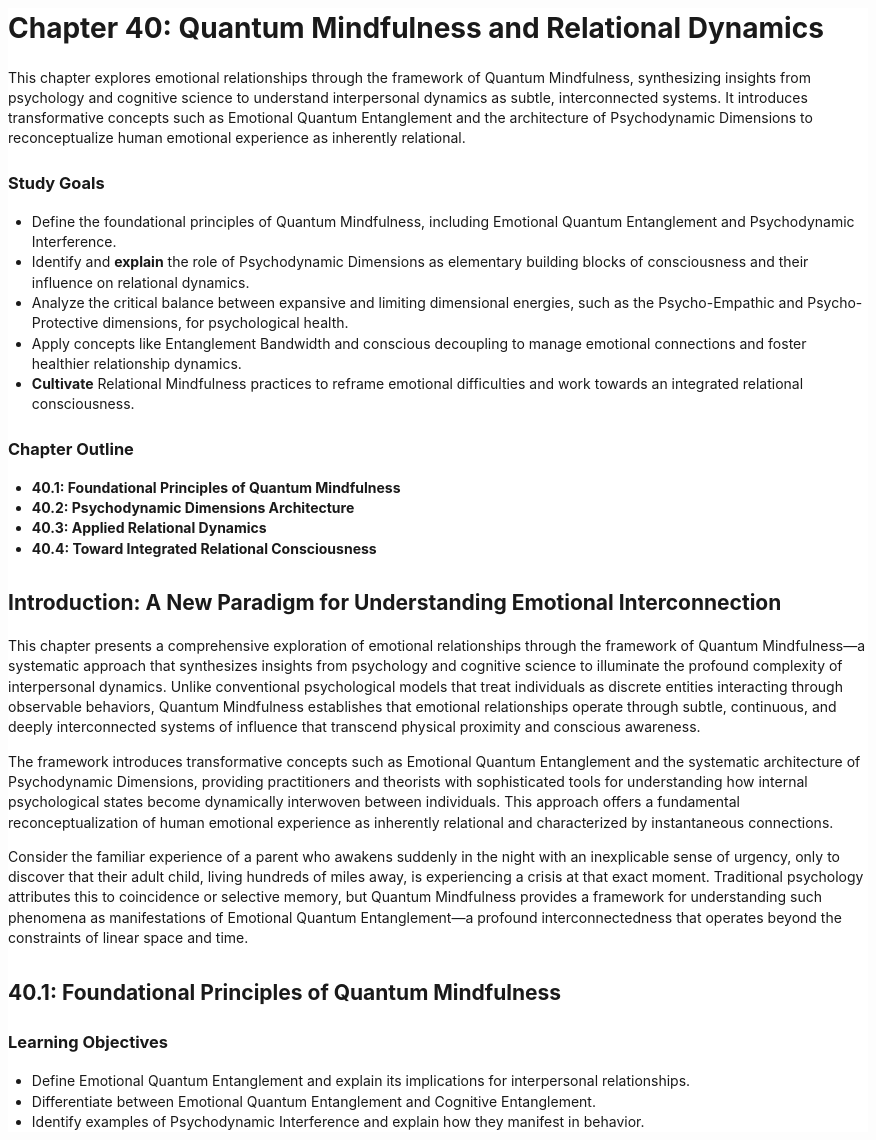 # Chapter 40: Quantum Mindfulness and Relational Dynamics
This chapter explores emotional relationships through the framework of Quantum Mindfulness, synthesizing insights from psychology and cognitive science to understand interpersonal dynamics as subtle, interconnected systems. It introduces transformative concepts such as Emotional Quantum Entanglement and the architecture of Psychodynamic Dimensions to reconceptualize human emotional experience as inherently relational.

### Study Goals
- Define the foundational principles of Quantum Mindfulness, including Emotional Quantum Entanglement and Psychodynamic Interference.
- Identify and **explain** the role of Psychodynamic Dimensions as elementary building blocks of consciousness and their influence on relational dynamics.
- Analyze the critical balance between expansive and limiting dimensional energies, such as the Psycho-Empathic and Psycho-Protective dimensions, for psychological health.
- Apply concepts like Entanglement Bandwidth and conscious decoupling to manage emotional connections and foster healthier relationship dynamics.
- **Cultivate** Relational Mindfulness practices to reframe emotional difficulties and work towards an integrated relational consciousness.

### Chapter Outline
- **40.1: Foundational Principles of Quantum Mindfulness**
- **40.2: Psychodynamic Dimensions Architecture**
- **40.3: Applied Relational Dynamics**
- **40.4: Toward Integrated Relational Consciousness**

## Introduction: A New Paradigm for Understanding Emotional Interconnection

This chapter presents a comprehensive exploration of emotional relationships through the framework of Quantum Mindfulness—a systematic approach that synthesizes insights from psychology and cognitive science to illuminate the profound complexity of interpersonal dynamics. Unlike conventional psychological models that treat individuals as discrete entities interacting through observable behaviors, Quantum Mindfulness establishes that emotional relationships operate through subtle, continuous, and deeply interconnected systems of influence that transcend physical proximity and conscious awareness.

The framework introduces transformative concepts such as Emotional Quantum Entanglement and the systematic architecture of Psychodynamic Dimensions, providing practitioners and theorists with sophisticated tools for understanding how internal psychological states become dynamically interwoven between individuals. This approach offers a fundamental reconceptualization of human emotional experience as inherently relational and characterized by instantaneous connections.


Consider the familiar experience of a parent who awakens suddenly in the night with an inexplicable sense of urgency, only to discover that their adult child, living hundreds of miles away, is experiencing a crisis at that exact moment. Traditional psychology attributes this to coincidence or selective memory, but Quantum Mindfulness provides a framework for understanding such phenomena as manifestations of Emotional Quantum Entanglement—a profound interconnectedness that operates beyond the constraints of linear space and time.

## **40.1:** Foundational Principles of Quantum Mindfulness
### Learning Objectives
- Define Emotional Quantum Entanglement and explain its implications for interpersonal relationships.
- Differentiate between Emotional Quantum Entanglement and Cognitive Entanglement.
- Identify examples of Psychodynamic Interference and explain how they manifest in behavior.

